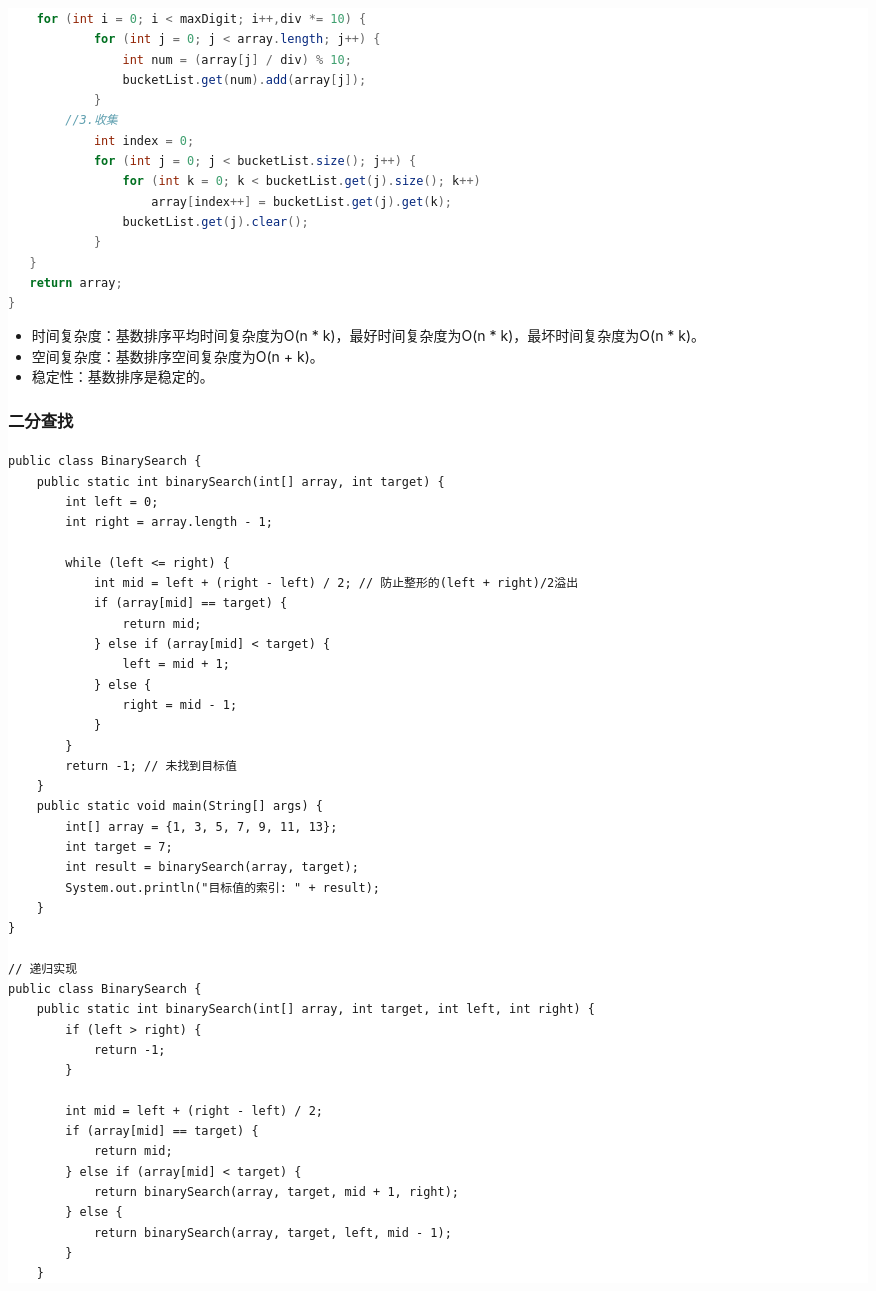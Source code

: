 ```java
    for (int i = 0; i < maxDigit; i++,div *= 10) {
            for (int j = 0; j < array.length; j++) {
                int num = (array[j] / div) % 10;
                bucketList.get(num).add(array[j]);
            }
        //3.收集
            int index = 0;
            for (int j = 0; j < bucketList.size(); j++) {
                for (int k = 0; k < bucketList.get(j).size(); k++)
                    array[index++] = bucketList.get(j).get(k);
                bucketList.get(j).clear();
            }
   }
   return array;
}
```
- 时间复杂度：基数排序平均时间复杂度为O(n * k)，最好时间复杂度为O(n * k)，最坏时间复杂度为O(n * k)。
- 空间复杂度：基数排序空间复杂度为O(n + k)。
- 稳定性：基数排序是稳定的。

### 二分查找
```
public class BinarySearch {
    public static int binarySearch(int[] array, int target) {
        int left = 0;
        int right = array.length - 1;
        
        while (left <= right) {
            int mid = left + (right - left) / 2; // 防止整形的(left + right)/2溢出
            if (array[mid] == target) {
                return mid;
            } else if (array[mid] < target) {
                left = mid + 1;
            } else {
                right = mid - 1;
            }
        }
        return -1; // 未找到目标值
    }
    public static void main(String[] args) {
        int[] array = {1, 3, 5, 7, 9, 11, 13};
        int target = 7;
        int result = binarySearch(array, target);
        System.out.println("目标值的索引: " + result);
    }
}

// 递归实现
public class BinarySearch {
    public static int binarySearch(int[] array, int target, int left, int right) {
        if (left > right) {
            return -1;
        }

        int mid = left + (right - left) / 2;
        if (array[mid] == target) {
            return mid;
        } else if (array[mid] < target) {
            return binarySearch(array, target, mid + 1, right);
        } else {
            return binarySearch(array, target, left, mid - 1);
        }
    }
```
